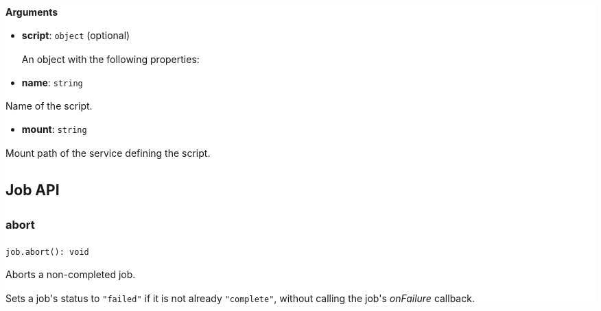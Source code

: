 **Arguments**

* **script**: `object` (optional)

  An object with the following properties:

 * **name**: `string`

  Name of the script.

 * **mount**: `string`

  Mount path of the service defining the script.

Job API
-------

### abort

`job.abort(): void`

Aborts a non-completed job.

Sets a job's status to `"failed"` if it is not already `"complete"`, without calling the job's *onFailure* callback.
